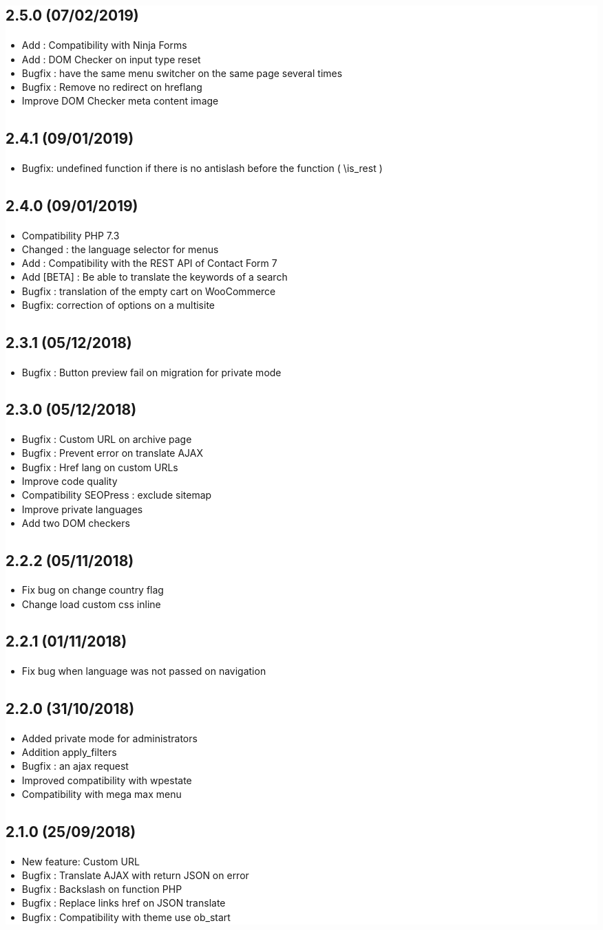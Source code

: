## 2.5.0 (07/02/2019)
* Add : Compatibility with Ninja Forms
* Add : DOM Checker on input type reset
* Bugfix : have the same menu switcher on the same page several times
* Bugfix : Remove no redirect on hreflang
* Improve DOM Checker meta content image

## 2.4.1 (09/01/2019)
* Bugfix: undefined function if there is no antislash before the function ( \is_rest )

## 2.4.0 (09/01/2019)
* Compatibility PHP 7.3
* Changed : the language selector for menus
* Add : Compatibility with the REST API of Contact Form 7
* Add [BETA] : Be able to translate the keywords of a search
* Bugfix : translation of the empty cart on WooCommerce
* Bugfix: correction of options on a multisite


## 2.3.1 (05/12/2018)
* Bugfix : Button preview fail on migration for private mode

## 2.3.0 (05/12/2018)
* Bugfix : Custom URL on archive page
* Bugfix : Prevent error on translate AJAX
* Bugfix : Href lang on custom URLs
* Improve code quality
* Compatibility SEOPress : exclude sitemap
* Improve private languages
* Add two DOM checkers

## 2.2.2 (05/11/2018)
* Fix bug on change country flag
* Change load custom css inline

## 2.2.1 (01/11/2018)
* Fix bug when language was not passed on navigation

## 2.2.0 (31/10/2018)
* Added private mode for administrators
* Addition apply_filters
* Bugfix : an ajax request
* Improved compatibility with wpestate
* Compatibility with mega max menu

## 2.1.0 (25/09/2018)
* New feature: Custom URL
* Bugfix : Translate AJAX with return JSON on error
* Bugfix : Backslash on function PHP
* Bugfix : Replace links href on JSON translate
* Bugfix : Compatibility with theme use ob_start
